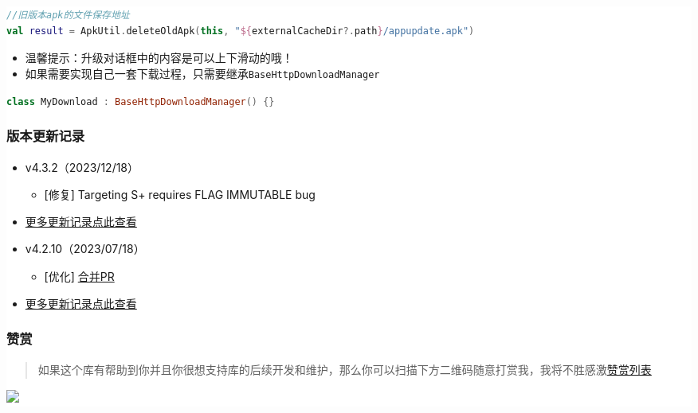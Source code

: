 ```kotlin
//旧版本apk的文件保存地址
val result = ApkUtil.deleteOldApk(this, "${externalCacheDir?.path}/appupdate.apk")
```

* 温馨提示：升级对话框中的内容是可以上下滑动的哦！
* 如果需要实现自己一套下载过程，只需要继承`BaseHttpDownloadManager`

```kotlin
class MyDownload : BaseHttpDownloadManager() {}
```

### 版本更新记录

* v4.3.2（2023/12/18）

  * [修复] Targeting S+ requires FLAG IMMUTABLE bug

* [更多更新记录点此查看](https://github.com/azhon/AppUpdate/wiki/Home)

* v4.2.10（2023/07/18）

  * [优化] [合并PR](https://github.com/azhon/AppUpdate/pull/154)

* [更多更新记录点此查看](https://github.com/azhon/AppUpdate/wiki/Home)

### 赞赏
> 如果这个库有帮助到你并且你很想支持库的后续开发和维护，那么你可以扫描下方二维码随意打赏我，我将不胜感激[赞赏列表](https://github.com/azhon/AppUpdate/wiki/%E8%B5%9E%E8%B5%8F%E5%88%97%E8%A1%A8)


<img src="https://github.com/azhon/AppUpdate/blob/main/img/money.jpg" width="600"/>
